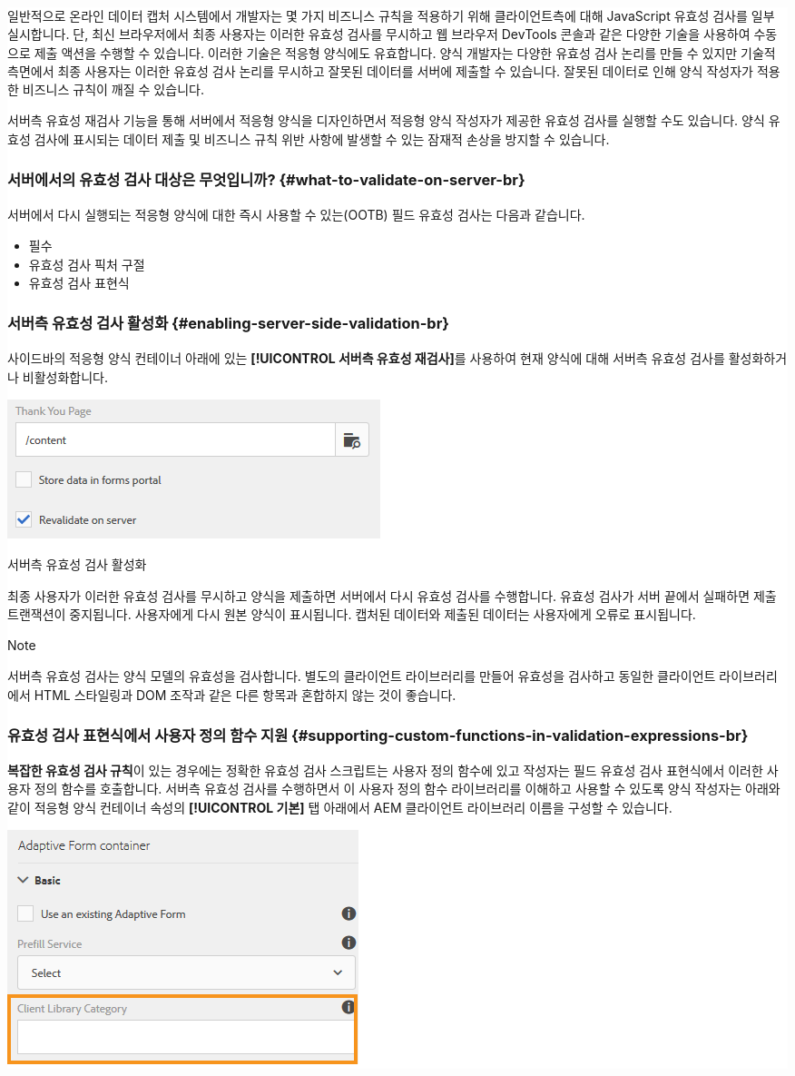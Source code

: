 일반적으로 온라인 데이터 캡처 시스템에서 개발자는 몇 가지 비즈니스 규칙을 적용하기 위해 클라이언트측에 대해 JavaScript 유효성 검사를 일부 실시합니다. 단, 최신 브라우저에서 최종 사용자는 이러한 유효성 검사를 무시하고 웹 브라우저 DevTools 콘솔과 같은 다양한 기술을 사용하여 수동으로 제출 액션을 수행할 수 있습니다. 이러한 기술은 적응형 양식에도 유효합니다. 양식 개발자는 다양한 유효성 검사 논리를 만들 수 있지만 기술적 측면에서 최종 사용자는 이러한 유효성 검사 논리를 무시하고 잘못된 데이터를 서버에 제출할 수 있습니다. 잘못된 데이터로 인해 양식 작성자가 적용한 비즈니스 규칙이 깨질 수 있습니다.

서버측 유효성 재검사 기능을 통해 서버에서 적응형 양식을 디자인하면서 적응형 양식 작성자가 제공한 유효성 검사를 실행할 수도 있습니다. 양식 유효성 검사에 표시되는 데이터 제출 및 비즈니스 규칙 위반 사항에 발생할 수 있는 잠재적 손상을 방지할 수 있습니다.

### 서버에서의 유효성 검사 대상은 무엇입니까? {#what-to-validate-on-server-br}

서버에서 다시 실행되는 적응형 양식에 대한 즉시 사용할 수 있는(OOTB) 필드 유효성 검사는 다음과 같습니다.

* 필수
* 유효성 검사 픽처 구절
* 유효성 검사 표현식

### 서버측 유효성 검사 활성화 {#enabling-server-side-validation-br}

사이드바의 적응형 양식 컨테이너 아래에 있는 **[!UICONTROL 서버측 유효성 재검사]**&#x200B;를 사용하여 현재 양식에 대해 서버측 유효성 검사를 활성화하거나 비활성화합니다.

![서버측 유효성 검사 활성화](assets/revalidate-on-server.png)

서버측 유효성 검사 활성화

최종 사용자가 이러한 유효성 검사를 무시하고 양식을 제출하면 서버에서 다시 유효성 검사를 수행합니다. 유효성 검사가 서버 끝에서 실패하면 제출 트랜잭션이 중지됩니다. 사용자에게 다시 원본 양식이 표시됩니다. 캡처된 데이터와 제출된 데이터는 사용자에게 오류로 표시됩니다.

>[!NOTE]
>
>서버측 유효성 검사는 양식 모델의 유효성을 검사합니다. 별도의 클라이언트 라이브러리를 만들어 유효성을 검사하고 동일한 클라이언트 라이브러리에서 HTML 스타일링과 DOM 조작과 같은 다른 항목과 혼합하지 않는 것이 좋습니다.

### 유효성 검사 표현식에서 사용자 정의 함수 지원 {#supporting-custom-functions-in-validation-expressions-br}

**복잡한 유효성 검사 규칙**&#x200B;이 있는 경우에는 정확한 유효성 검사 스크립트는 사용자 정의 함수에 있고 작성자는 필드 유효성 검사 표현식에서 이러한 사용자 정의 함수를 호출합니다. 서버측 유효성 검사를 수행하면서 이 사용자 정의 함수 라이브러리를 이해하고 사용할 수 있도록 양식 작성자는 아래와 같이 적응형 양식 컨테이너 속성의 **[!UICONTROL 기본]** 탭 아래에서 AEM 클라이언트 라이브러리 이름을 구성할 수 있습니다.

![유효성 검사 표현식에서 사용자 정의 함수 지원](assets/clientlib-cat.png)
